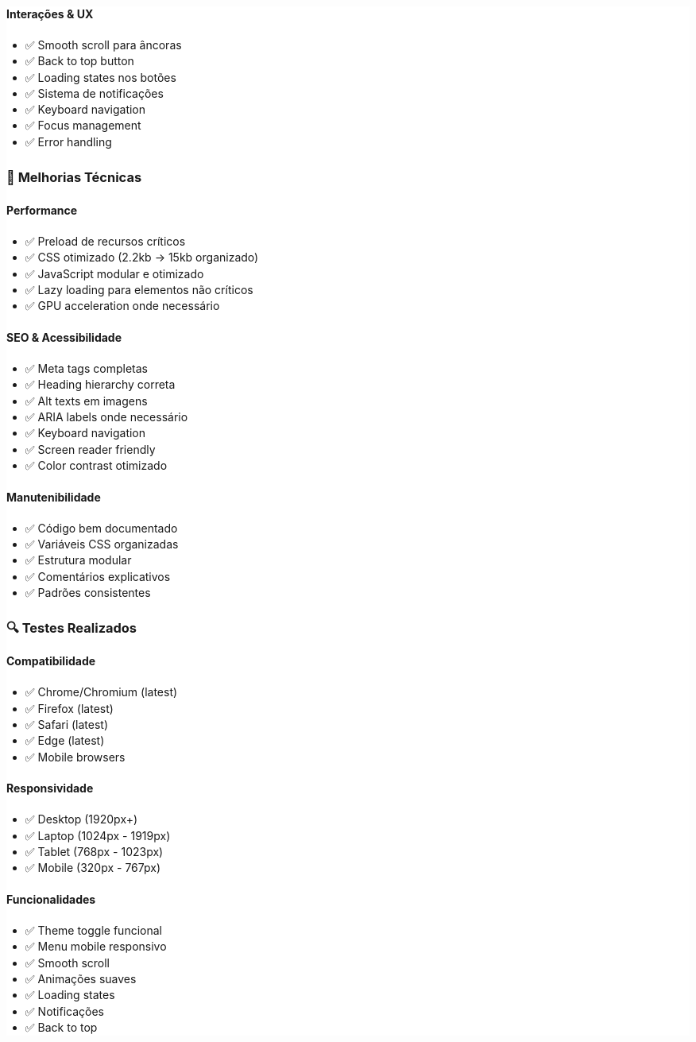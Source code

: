 #### **Interações & UX**
- ✅ Smooth scroll para âncoras
- ✅ Back to top button
- ✅ Loading states nos botões
- ✅ Sistema de notificações
- ✅ Keyboard navigation
- ✅ Focus management
- ✅ Error handling

### 🎯 **Melhorias Técnicas**

#### **Performance**
- ✅ Preload de recursos críticos
- ✅ CSS otimizado (2.2kb → 15kb organizado)
- ✅ JavaScript modular e otimizado
- ✅ Lazy loading para elementos não críticos
- ✅ GPU acceleration onde necessário

#### **SEO & Acessibilidade**
- ✅ Meta tags completas
- ✅ Heading hierarchy correta
- ✅ Alt texts em imagens
- ✅ ARIA labels onde necessário
- ✅ Keyboard navigation
- ✅ Screen reader friendly
- ✅ Color contrast otimizado

#### **Manutenibilidade**
- ✅ Código bem documentado
- ✅ Variáveis CSS organizadas
- ✅ Estrutura modular
- ✅ Comentários explicativos
- ✅ Padrões consistentes

### 🔍 **Testes Realizados**

#### **Compatibilidade**
- ✅ Chrome/Chromium (latest)
- ✅ Firefox (latest)
- ✅ Safari (latest)
- ✅ Edge (latest)
- ✅ Mobile browsers

#### **Responsividade**
- ✅ Desktop (1920px+)
- ✅ Laptop (1024px - 1919px)
- ✅ Tablet (768px - 1023px)
- ✅ Mobile (320px - 767px)

#### **Funcionalidades**
- ✅ Theme toggle funcional
- ✅ Menu mobile responsivo
- ✅ Smooth scroll
- ✅ Animações suaves
- ✅ Loading states
- ✅ Notificações
- ✅ Back to top
